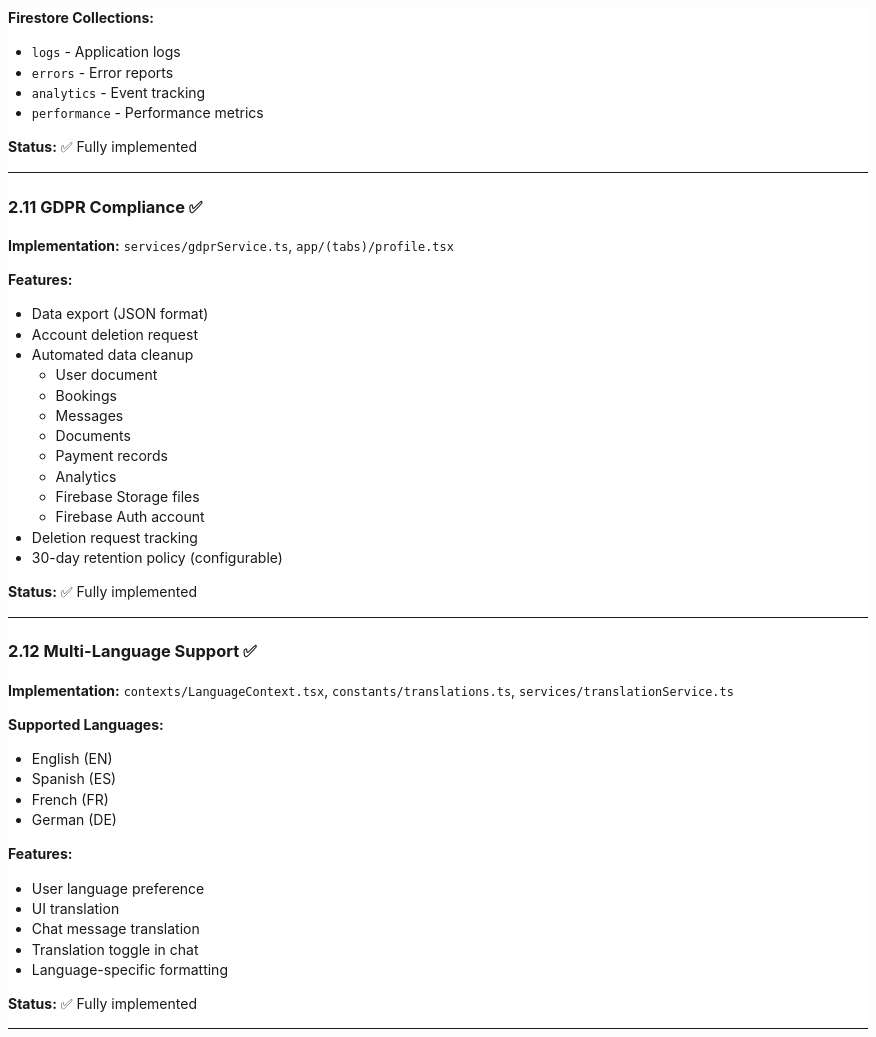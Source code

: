**Firestore Collections:**
- `logs` - Application logs
- `errors` - Error reports
- `analytics` - Event tracking
- `performance` - Performance metrics

**Status:** ✅ Fully implemented

---

### 2.11 GDPR Compliance ✅

**Implementation:** `services/gdprService.ts`, `app/(tabs)/profile.tsx`

**Features:**
- Data export (JSON format)
- Account deletion request
- Automated data cleanup
  - User document
  - Bookings
  - Messages
  - Documents
  - Payment records
  - Analytics
  - Firebase Storage files
  - Firebase Auth account
- Deletion request tracking
- 30-day retention policy (configurable)

**Status:** ✅ Fully implemented

---

### 2.12 Multi-Language Support ✅

**Implementation:** `contexts/LanguageContext.tsx`, `constants/translations.ts`, `services/translationService.ts`

**Supported Languages:**
- English (EN)
- Spanish (ES)
- French (FR)
- German (DE)

**Features:**
- User language preference
- UI translation
- Chat message translation
- Translation toggle in chat
- Language-specific formatting

**Status:** ✅ Fully implemented

---

